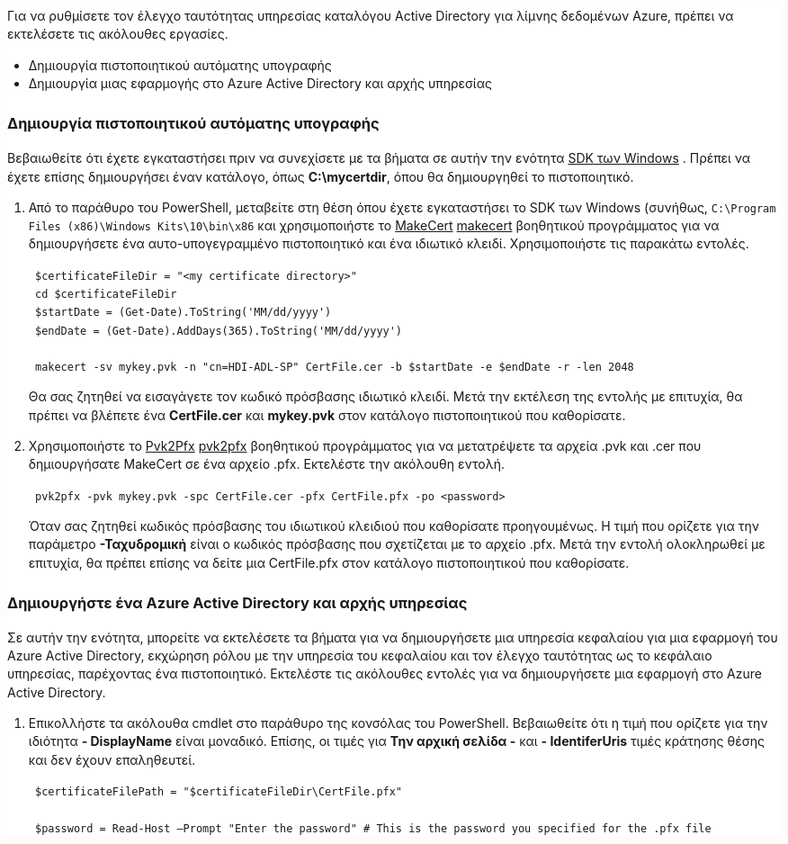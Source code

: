 Για να ρυθμίσετε τον έλεγχο ταυτότητας υπηρεσίας καταλόγου Active Directory για λίμνης δεδομένων Azure, πρέπει να εκτελέσετε τις ακόλουθες εργασίες.

* Δημιουργία πιστοποιητικού αυτόματης υπογραφής
* Δημιουργία μιας εφαρμογής στο Azure Active Directory και αρχής υπηρεσίας

### <a name="create-a-self-signed-certificate"></a>Δημιουργία πιστοποιητικού αυτόματης υπογραφής

Βεβαιωθείτε ότι έχετε εγκαταστήσει πριν να συνεχίσετε με τα βήματα σε αυτήν την ενότητα [SDK των Windows](https://dev.windows.com/en-us/downloads) . Πρέπει να έχετε επίσης δημιουργήσει έναν κατάλογο, όπως **C:\mycertdir**, όπου θα δημιουργηθεί το πιστοποιητικό.

1. Από το παράθυρο του PowerShell, μεταβείτε στη θέση όπου έχετε εγκαταστήσει το SDK των Windows (συνήθως, `C:\Program Files (x86)\Windows Kits\10\bin\x86` και χρησιμοποιήστε το [MakeCert] [ makecert] βοηθητικού προγράμματος για να δημιουργήσετε ένα αυτο-υπογεγραμμένο πιστοποιητικό και ένα ιδιωτικό κλειδί. Χρησιμοποιήστε τις παρακάτω εντολές.

        $certificateFileDir = "<my certificate directory>"
        cd $certificateFileDir
        $startDate = (Get-Date).ToString('MM/dd/yyyy')
        $endDate = (Get-Date).AddDays(365).ToString('MM/dd/yyyy')

        makecert -sv mykey.pvk -n "cn=HDI-ADL-SP" CertFile.cer -b $startDate -e $endDate -r -len 2048

    Θα σας ζητηθεί να εισαγάγετε τον κωδικό πρόσβασης ιδιωτικό κλειδί. Μετά την εκτέλεση της εντολής με επιτυχία, θα πρέπει να βλέπετε ένα **CertFile.cer** και **mykey.pvk** στον κατάλογο πιστοποιητικού που καθορίσατε.

4. Χρησιμοποιήστε το [Pvk2Pfx] [ pvk2pfx] βοηθητικού προγράμματος για να μετατρέψετε τα αρχεία .pvk και .cer που δημιουργήσατε MakeCert σε ένα αρχείο .pfx. Εκτελέστε την ακόλουθη εντολή.

        pvk2pfx -pvk mykey.pvk -spc CertFile.cer -pfx CertFile.pfx -po <password>

    Όταν σας ζητηθεί κωδικός πρόσβασης του ιδιωτικού κλειδιού που καθορίσατε προηγουμένως. Η τιμή που ορίζετε για την παράμετρο **-Ταχυδρομική** είναι ο κωδικός πρόσβασης που σχετίζεται με το αρχείο .pfx. Μετά την εντολή ολοκληρωθεί με επιτυχία, θα πρέπει επίσης να δείτε μια CertFile.pfx στον κατάλογο πιστοποιητικού που καθορίσατε.

###  <a name="create-an-azure-active-directory-and-a-service-principal"></a>Δημιουργήστε ένα Azure Active Directory και αρχής υπηρεσίας

Σε αυτήν την ενότητα, μπορείτε να εκτελέσετε τα βήματα για να δημιουργήσετε μια υπηρεσία κεφαλαίου για μια εφαρμογή του Azure Active Directory, εκχώρηση ρόλου με την υπηρεσία του κεφαλαίου και τον έλεγχο ταυτότητας ως το κεφάλαιο υπηρεσίας, παρέχοντας ένα πιστοποιητικό. Εκτελέστε τις ακόλουθες εντολές για να δημιουργήσετε μια εφαρμογή στο Azure Active Directory.

1. Επικολλήστε τα ακόλουθα cmdlet στο παράθυρο της κονσόλας του PowerShell. Βεβαιωθείτε ότι η τιμή που ορίζετε για την ιδιότητα **- DisplayName** είναι μοναδικό. Επίσης, οι τιμές για **Την αρχική σελίδα -** και **- IdentiferUris** τιμές κράτησης θέσης και δεν έχουν επαληθευτεί.

        $certificateFilePath = "$certificateFileDir\CertFile.pfx"

        $password = Read-Host –Prompt "Enter the password" # This is the password you specified for the .pfx file


[makecert]: https://msdn.microsoft.com/library/windows/desktop/ff548309(v=vs.85).aspx
[pvk2pfx]: https://msdn.microsoft.com/library/windows/desktop/ff550672(v=vs.85).aspx